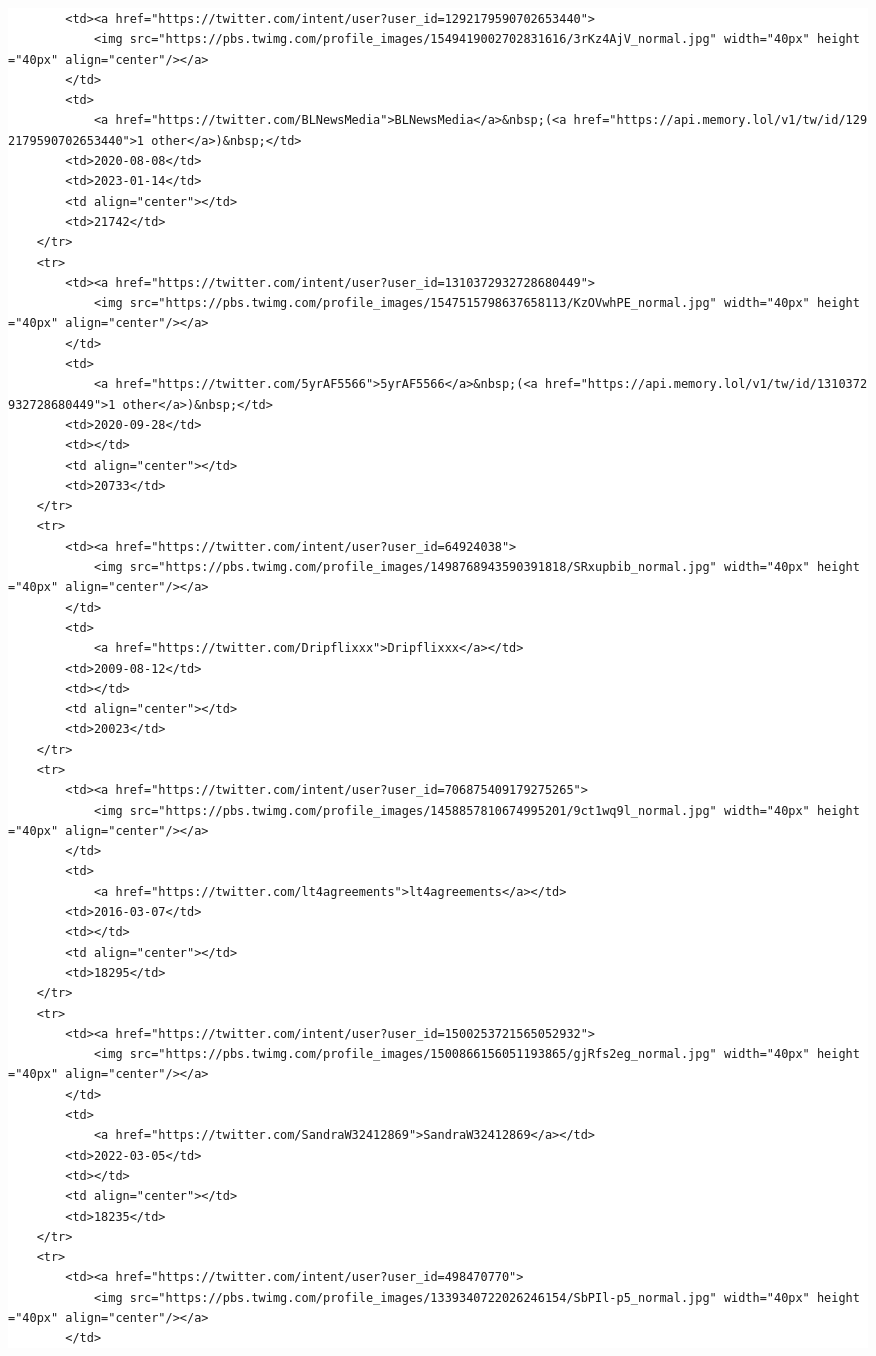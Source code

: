             <td><a href="https://twitter.com/intent/user?user_id=1292179590702653440">
                <img src="https://pbs.twimg.com/profile_images/1549419002702831616/3rKz4AjV_normal.jpg" width="40px" height="40px" align="center"/></a>
            </td>
            <td>
                <a href="https://twitter.com/BLNewsMedia">BLNewsMedia</a>&nbsp;(<a href="https://api.memory.lol/v1/tw/id/1292179590702653440">1 other</a>)&nbsp;</td>
            <td>2020-08-08</td>
            <td>2023-01-14</td>
            <td align="center"></td>
            <td>21742</td>
        </tr>
        <tr>
            <td><a href="https://twitter.com/intent/user?user_id=1310372932728680449">
                <img src="https://pbs.twimg.com/profile_images/1547515798637658113/KzOVwhPE_normal.jpg" width="40px" height="40px" align="center"/></a>
            </td>
            <td>
                <a href="https://twitter.com/5yrAF5566">5yrAF5566</a>&nbsp;(<a href="https://api.memory.lol/v1/tw/id/1310372932728680449">1 other</a>)&nbsp;</td>
            <td>2020-09-28</td>
            <td></td>
            <td align="center"></td>
            <td>20733</td>
        </tr>
        <tr>
            <td><a href="https://twitter.com/intent/user?user_id=64924038">
                <img src="https://pbs.twimg.com/profile_images/1498768943590391818/SRxupbib_normal.jpg" width="40px" height="40px" align="center"/></a>
            </td>
            <td>
                <a href="https://twitter.com/Dripflixxx">Dripflixxx</a></td>
            <td>2009-08-12</td>
            <td></td>
            <td align="center"></td>
            <td>20023</td>
        </tr>
        <tr>
            <td><a href="https://twitter.com/intent/user?user_id=706875409179275265">
                <img src="https://pbs.twimg.com/profile_images/1458857810674995201/9ct1wq9l_normal.jpg" width="40px" height="40px" align="center"/></a>
            </td>
            <td>
                <a href="https://twitter.com/lt4agreements">lt4agreements</a></td>
            <td>2016-03-07</td>
            <td></td>
            <td align="center"></td>
            <td>18295</td>
        </tr>
        <tr>
            <td><a href="https://twitter.com/intent/user?user_id=1500253721565052932">
                <img src="https://pbs.twimg.com/profile_images/1500866156051193865/gjRfs2eg_normal.jpg" width="40px" height="40px" align="center"/></a>
            </td>
            <td>
                <a href="https://twitter.com/SandraW32412869">SandraW32412869</a></td>
            <td>2022-03-05</td>
            <td></td>
            <td align="center"></td>
            <td>18235</td>
        </tr>
        <tr>
            <td><a href="https://twitter.com/intent/user?user_id=498470770">
                <img src="https://pbs.twimg.com/profile_images/1339340722026246154/SbPIl-p5_normal.jpg" width="40px" height="40px" align="center"/></a>
            </td>